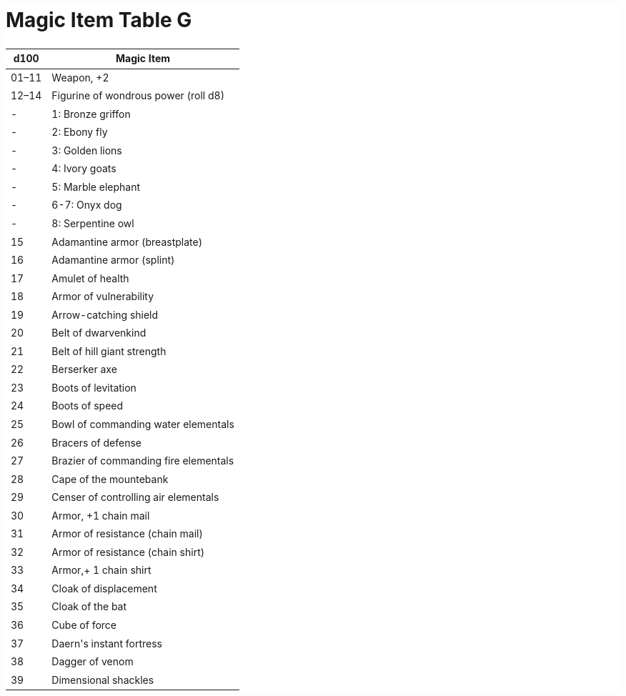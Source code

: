 # Magic Item Table G

| d100  | Magic Item                                | 
|-------|-------------------------------------------| 
| 01–11 | Weapon, +2                                | 
| 12–14 | Figurine of wondrous power (roll d8)      | 
| -     | 1: Bronze griffon                         | 
| -     | 2: Ebony fly                              | 
| -     | 3: Golden lions                           | 
| -     | 4: Ivory goats                            | 
| -     | 5: Marble elephant                        | 
| -     | 6-7: Onyx dog                             | 
| -     | 8: Serpentine owl                         | 
| 15    | Adamantine armor (breastplate)            | 
| 16    | Adamantine armor (splint)                 | 
| 17    | Amulet of health                          | 
| 18    | Armor of vulnerability                    | 
| 19    | Arrow-catching shield                     | 
| 20    | Belt of dwarvenkind                       | 
| 21    | Belt of hill giant strength               | 
| 22    | Berserker axe                             | 
| 23    | Boots of levitation                       | 
| 24    | Boots of speed                            | 
| 25    | Bowl of commanding water elementals       | 
| 26    | Bracers of defense                        | 
| 27    | Brazier of commanding fire elementals     | 
| 28    | Cape of the mountebank                    | 
| 29    | Censer of controlling air elementals      | 
| 30    | Armor, +1 chain mail                      | 
| 31    | Armor of resistance (chain mail)          | 
| 32    | Armor of resistance (chain shirt)         | 
| 33    | Armor,+ 1 chain shirt                     | 
| 34    | Cloak of displacement                     | 
| 35    | Cloak of the bat                          | 
| 36    | Cube of force                             | 
| 37    | Daern's instant fortress                  | 
| 38    | Dagger of venom                           | 
| 39    | Dimensional shackles                      | 